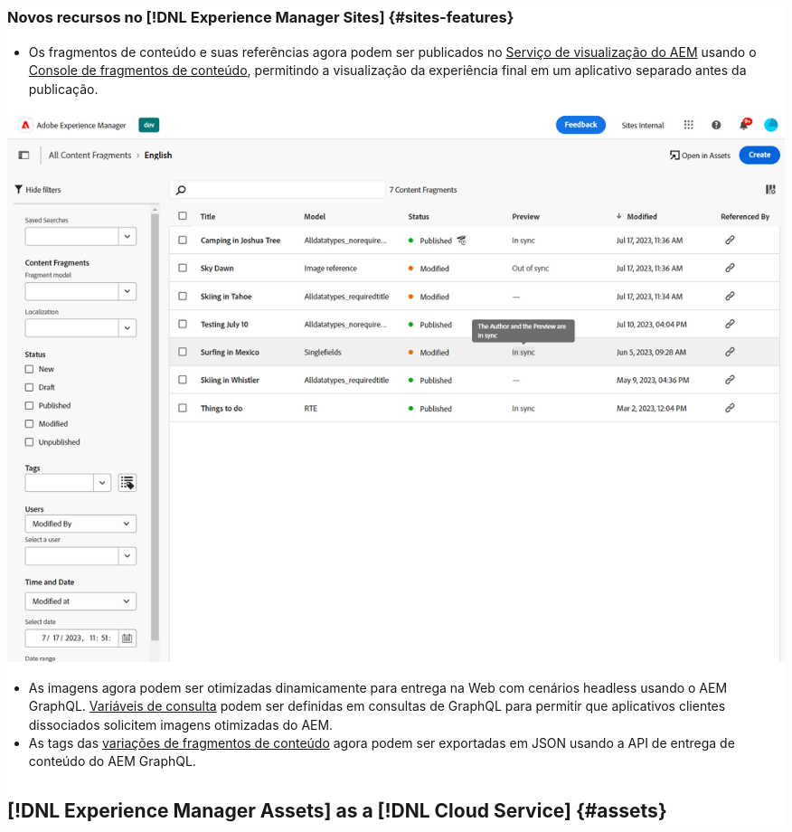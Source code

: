### Novos recursos no [!DNL Experience Manager Sites] {#sites-features}

* Os fragmentos de conteúdo e suas referências agora podem ser publicados no [Serviço de visualização do AEM](/help/implementing/cloud-manager/manage-environments.md#access-preview-service) usando o [Console de fragmentos de conteúdo](/help/sites-cloud/administering/content-fragments/managing.md#content-fragments-console), permitindo a visualização da experiência final em um aplicativo separado antes da publicação.

![Visualizar no Console de fragmentos de conteúdo](/help/assets/content-fragments-console-preview.png)

* As imagens agora podem ser otimizadas dinamicamente para entrega na Web com cenários headless usando o AEM GraphQL. [Variáveis de consulta](https://experienceleague.adobe.com/docs/experience-manager-learn/getting-started-with-aem-headless/how-to/images.html#query-variables) podem ser definidas em consultas de GraphQL para permitir que aplicativos clientes dissociados solicitem imagens otimizadas do AEM.
* As tags das [variações de fragmentos de conteúdo](https://experienceleague.adobe.com/docs/experience-manager-65/assets/content-fragments/content-fragments-variations.html) agora podem ser exportadas em JSON usando a API de entrega de conteúdo do AEM GraphQL.

## [!DNL Experience Manager Assets] as a [!DNL Cloud Service] {#assets}
